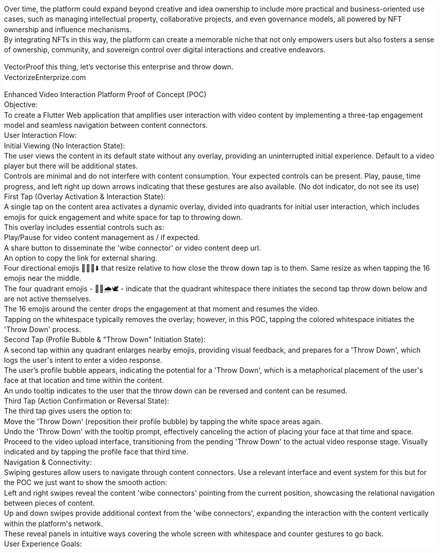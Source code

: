 Over time, the platform could expand beyond creative and idea ownership to include more practical and business-oriented use cases, such as managing intellectual property, collaborative projects, and even governance models, all powered by NFT ownership and influence mechanisms.  
By integrating NFTs in this way, the platform can create a memorable niche that not only empowers users but also fosters a sense of ownership, community, and sovereign control over digital interactions and creative endeavors.

VectorProof this thing, let’s vectorise this enterprise and throw down.  
VectorizeEnterprize.com

 Enhanced Video Interaction Platform Proof of Concept (POC)  
Objective:  
To create a Flutter Web application that amplifies user interaction with video content by implementing a three-tap engagement model and seamless navigation between content connectors.  
User Interaction Flow:  
Initial Viewing (No Interaction State):  
The user views the content in its default state without any overlay, providing an uninterrupted initial experience. Default to a video player but there will be additional states.  
Controls are minimal and do not interfere with content consumption. Your expected controls can be present. Play, pause, time progress, and left right up down arrows indicating that these gestures are also available. (No dot indicator, do not see its use)  
First Tap (Overlay Activation & Interaction State):  
A single tap on the content area activates a dynamic overlay, divided into quadrants for initial user interaction, which includes emojis for quick engagement and white space for tap to throwing down.  
This overlay includes essential controls such as:  
Play/Pause for video content management as / if expected.  
A share button to disseminate the 'wibe connector' or video content deep url.  
An option to copy the link for external sharing.  
Four directional emojis 👑🚀🤫⬇️ that resize relative to how close the throw down tap is to them. Same resize as when tapping the 16 emojis near the middle.  
The four quadrant emojis \- 🌟💥🌧️🕊️ \- indicate that the quadrant whitespace there initiates the second tap throw down below and are not active themselves.  
 The 16 emojis around the center drops the engagement at that moment and resumes the video.  
Tapping on the whitespace typically removes the overlay; however, in this POC, tapping the colored whitespace initiates the 'Throw Down' process.  
Second Tap (Profile Bubble & "Throw Down" Initiation State):  
A second tap within any quadrant enlarges nearby emojis, providing visual feedback, and prepares for a 'Throw Down', which logs the user's intent to enter a video response.  
The user’s profile bubble appears, indicating the potential for a 'Throw Down', which is a metaphorical placement of the user's face at that location and time within the content.  
An undo tooltip indicates to the user that the throw down can be reversed and content can be resumed.  
Third Tap (Action Confirmation or Reversal State):  
The third tap gives users the option to:  
Move the 'Throw Down' (reposition their profile bubble) by tapping the white space areas again.  
Undo the 'Throw Down' with the tooltip prompt, effectively canceling the action of placing your face at that time and space.  
Proceed to the video upload interface, transitioning from the pending 'Throw Down' to the actual video response stage. Visually indicated and by tapping the profile face that third time.  
Navigation & Connectivity:  
Swiping gestures allow users to navigate through content connectors. Use a relevant interface and event system for this but for the POC we just want to show the smooth action:  
Left and right swipes reveal the content 'wibe connectors' pointing from the current position, showcasing the relational navigation between pieces of content.  
 Up and down swipes provide additional context from the 'wibe connectors', expanding the interaction with the content vertically within the platform's network.  
 These reveal panels in intuitive ways covering the whole screen with whitespace and counter gestures to go back.  
 User Experience Goals:  